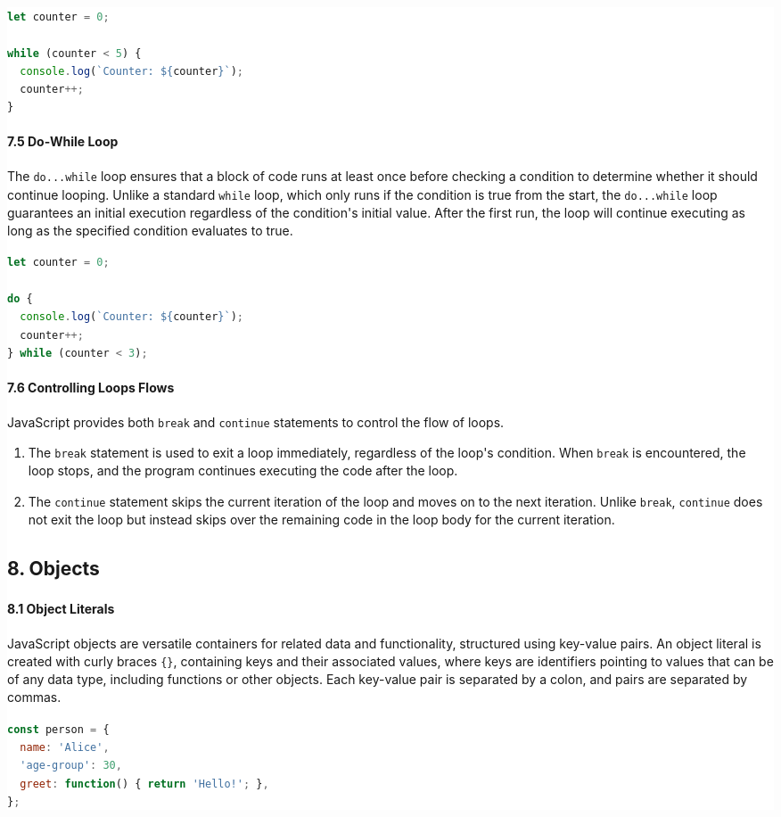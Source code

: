 ```javascript
let counter = 0;

while (counter < 5) {
  console.log(`Counter: ${counter}`);
  counter++;
}
```

#### 7.5 Do-While Loop

The `do...while` loop ensures that a block of code runs at least once before checking a condition to determine whether it should continue looping. Unlike a standard `while` loop, which only runs if the condition is true from the start, the `do...while` loop guarantees an initial execution regardless of the condition's initial value. After the first run, the loop will continue executing as long as the specified condition evaluates to true.

```javascript
let counter = 0;

do {
  console.log(`Counter: ${counter}`);
  counter++;
} while (counter < 3);
```

#### 7.6 Controlling Loops Flows

JavaScript provides both `break` and `continue` statements to control the flow of loops.

1. The `break` statement is used to exit a loop immediately, regardless of the loop's condition. When `break` is encountered, the loop stops, and the program continues executing the code after the loop.

2. The `continue` statement skips the current iteration of the loop and moves on to the next iteration. Unlike `break`, `continue` does not exit the loop but instead skips over the remaining code in the loop body for the current iteration.

## 8. Objects

#### 8.1 Object Literals

JavaScript objects are versatile containers for related data and functionality, structured using key-value pairs. An object literal is created with curly braces `{}`, containing keys and their associated values, where keys are identifiers pointing to values that can be of any data type, including functions or other objects. Each key-value pair is separated by a colon, and pairs are separated by commas.

```javascript
const person = {
  name: 'Alice',
  'age-group': 30,
  greet: function() { return 'Hello!'; },
};
```
